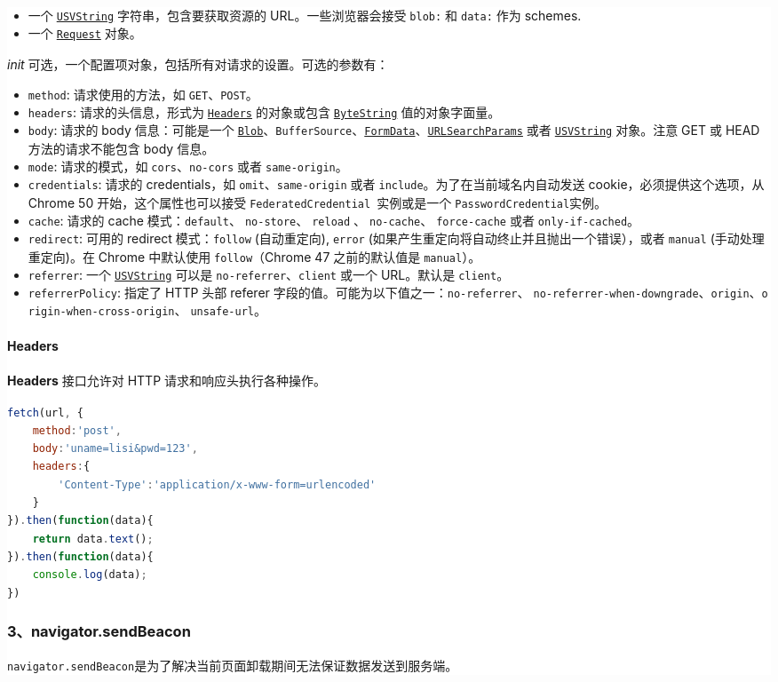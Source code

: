 * 一个 [`USVString`](https://developer.mozilla.org/zh-CN/docs/Web/JavaScript/Reference/Global_Objects/String) 字符串，包含要获取资源的 URL。一些浏览器会接受 `blob:` 和 `data:` 作为 schemes.
* 一个 [`Request`](https://developer.mozilla.org/zh-CN/docs/Web/API/Request) 对象。

*init* 可选，一个配置项对象，包括所有对请求的设置。可选的参数有：

* `method`: 请求使用的方法，如 `GET`、`POST`。
* `headers`: 请求的头信息，形式为 [`Headers`](https://developer.mozilla.org/zh-CN/docs/Web/API/Headers) 的对象或包含 [`ByteString`](https://developer.mozilla.org/zh-CN/docs/Web/JavaScript/Reference/Global_Objects/String) 值的对象字面量。
* `body`: 请求的 body 信息：可能是一个 [`Blob`](https://developer.mozilla.org/zh-CN/docs/Web/API/Blob)、`BufferSource`、[`FormData`](https://developer.mozilla.org/zh-CN/docs/Web/API/FormData)、[`URLSearchParams`](https://developer.mozilla.org/zh-CN/docs/Web/API/URLSearchParams) 或者 [`USVString`](https://developer.mozilla.org/zh-CN/docs/Web/JavaScript/Reference/Global_Objects/String) 对象。注意 GET 或 HEAD 方法的请求不能包含 body 信息。
* `mode`: 请求的模式，如 `cors`、`no-cors` 或者 `same-origin`。
* `credentials`: 请求的 credentials，如 `omit`、`same-origin` 或者 `include`。为了在当前域名内自动发送 cookie，必须提供这个选项，从 Chrome 50 开始，这个属性也可以接受 `FederatedCredential `实例或是一个 `PasswordCredential`实例。
* `cache`: 请求的 cache 模式：`default`、 `no-store`、 `reload` 、 `no-cache`、 `force-cache` 或者 `only-if-cached`。
* `redirect`: 可用的 redirect 模式：`follow` (自动重定向), `error` (如果产生重定向将自动终止并且抛出一个错误），或者 `manual` (手动处理重定向)。在 Chrome 中默认使用 `follow`（Chrome 47 之前的默认值是 `manual`）。
* `referrer`: 一个 [`USVString`](https://developer.mozilla.org/zh-CN/docs/Web/JavaScript/Reference/Global_Objects/String) 可以是 `no-referrer`、`client` 或一个 URL。默认是 `client`。
* `referrerPolicy`: 指定了 HTTP 头部 referer 字段的值。可能为以下值之一：`no-referrer`、 `no-referrer-when-downgrade`、`origin`、`origin-when-cross-origin`、 `unsafe-url`。



#### Headers

**Headers** 接口允许对 HTTP 请求和响应头执行各种操作。

~~~js
fetch(url, {
    method:'post',
    body:'uname=lisi&pwd=123',
    headers:{
        'Content-Type':'application/x-www-form=urlencoded'
    }
}).then(function(data){
    return data.text();
}).then(function(data){
    console.log(data);
})
~~~









### 3、navigator.sendBeacon

`navigator.sendBeacon`是为了解决当前页面卸载期间无法保证数据发送到服务端。
